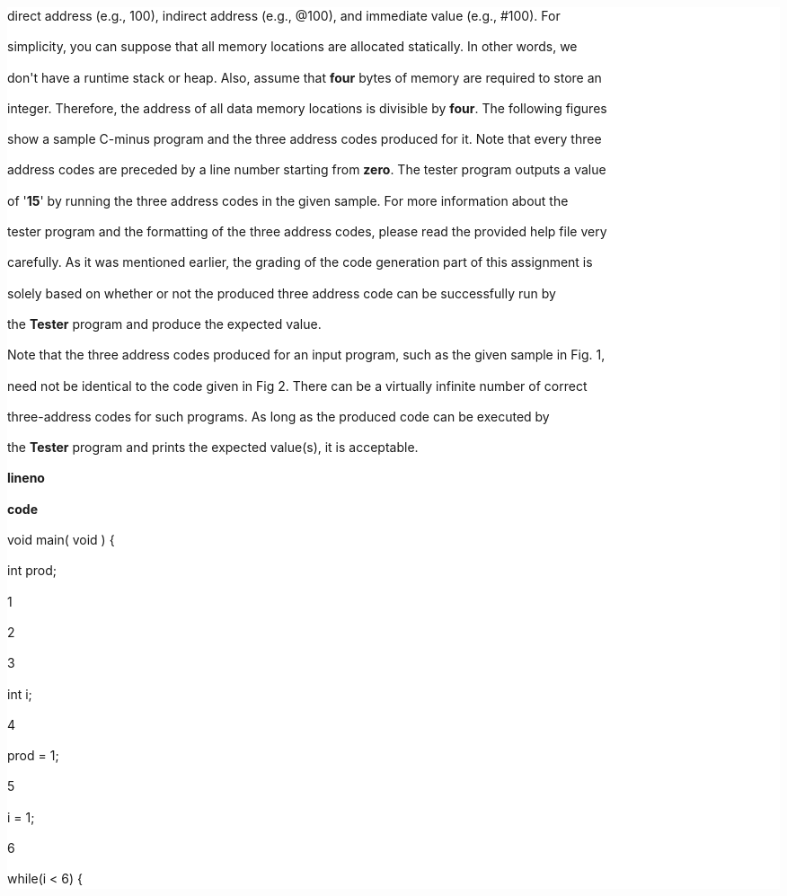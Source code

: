 direct address (e.g., 100), indirect address (e.g., @100), and immediate value (e.g., #100). For

simplicity, you can suppose that all memory locations are allocated statically. In other words, we

don't have a runtime stack or heap. Also, assume that **four** bytes of memory are required to store an

integer. Therefore, the address of all data memory locations is divisible by **four**. The following figures

show a sample C-minus program and the three address codes produced for it. Note that every three

address codes are preceded by a line number starting from **zero**. The tester program outputs a value

of '**15**' by running the three address codes in the given sample. For more information about the

tester program and the formatting of the three address codes, please read the provided help file very

carefully. As it was mentioned earlier, the grading of the code generation part of this assignment is

solely based on whether or not the produced three address code can be successfully run by

the **Tester** program and produce the expected value.

Note that the three address codes produced for an input program, such as the given sample in Fig. 1,

need not be identical to the code given in Fig 2. There can be a virtually infinite number of correct

three-address codes for such programs. As long as the produced code can be executed by

the **Tester** program and prints the expected value(s), it is acceptable.

**lineno**

**code**

void main( void ) {

int prod;

1

2

3

int i;

4

prod = 1;

5

i = 1;

6

while(i < 6) {
